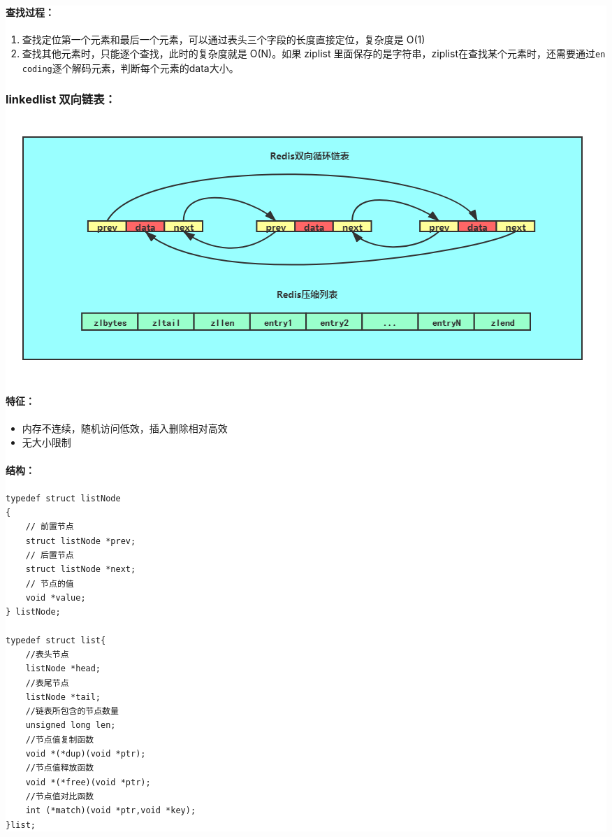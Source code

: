 #### 查找过程：
1. 查找定位第一个元素和最后一个元素，可以通过表头三个字段的长度直接定位，复杂度是 O(1)
2. 查找其他元素时，只能逐个查找，此时的复杂度就是 O(N)。如果 ziplist 里面保存的是字符串，ziplist在查找某个元素时，还需要通过`encoding`逐个解码元素，判断每个元素的data大小。

### linkedlist 双向链表：
![Img](./IMG/01.%20数据类型和底层数据结构.md/img-20240521114006.png)
#### 特征：
* 内存不连续，随机访问低效，插入删除相对高效
* 无大小限制

#### 结构：
```
typedef struct listNode
{ 
	// 前置节点 
	struct listNode *prev; 
	// 后置节点 
	struct listNode *next; 
	// 节点的值 
	void *value; 
} listNode;

typedef struct list{
    //表头节点
    listNode *head;
    //表尾节点
    listNode *tail;
    //链表所包含的节点数量
    unsigned long len;
    //节点值复制函数
    void *(*dup)(void *ptr);
    //节点值释放函数
    void *(*free)(void *ptr);
    //节点值对比函数
    int (*match)(void *ptr,void *key);
}list;
```
